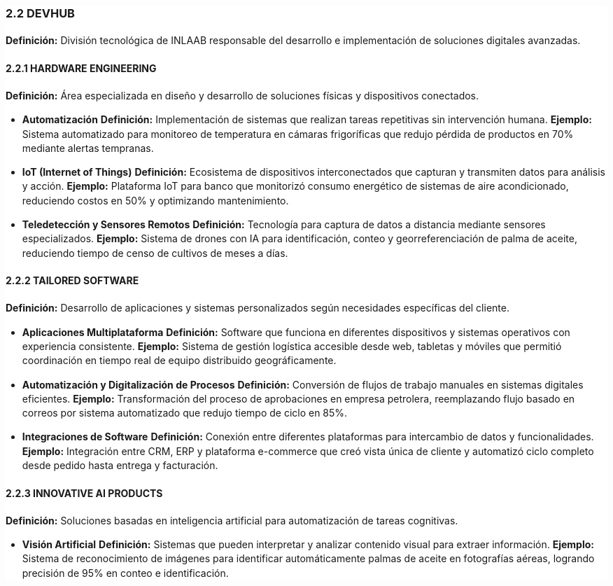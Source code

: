 ### 2.2 DEVHUB
**Definición:** División tecnológica de INLAAB responsable del desarrollo e implementación de soluciones digitales avanzadas.

#### 2.2.1 HARDWARE ENGINEERING
**Definición:** Área especializada en diseño y desarrollo de soluciones físicas y dispositivos conectados.

- **Automatización**
  **Definición:** Implementación de sistemas que realizan tareas repetitivas sin intervención humana.
  **Ejemplo:** Sistema automatizado para monitoreo de temperatura en cámaras frigoríficas que redujo pérdida de productos en 70% mediante alertas tempranas.

- **IoT (Internet of Things)**
  **Definición:** Ecosistema de dispositivos interconectados que capturan y transmiten datos para análisis y acción.
  **Ejemplo:** Plataforma IoT para banco que monitorizó consumo energético de sistemas de aire acondicionado, reduciendo costos en 50% y optimizando mantenimiento.

- **Teledetección y Sensores Remotos**
  **Definición:** Tecnología para captura de datos a distancia mediante sensores especializados.
  **Ejemplo:** Sistema de drones con IA para identificación, conteo y georreferenciación de palma de aceite, reduciendo tiempo de censo de cultivos de meses a días.

#### 2.2.2 TAILORED SOFTWARE
**Definición:** Desarrollo de aplicaciones y sistemas personalizados según necesidades específicas del cliente.

- **Aplicaciones Multiplataforma**
  **Definición:** Software que funciona en diferentes dispositivos y sistemas operativos con experiencia consistente.
  **Ejemplo:** Sistema de gestión logística accesible desde web, tabletas y móviles que permitió coordinación en tiempo real de equipo distribuido geográficamente.

- **Automatización y Digitalización de Procesos**
  **Definición:** Conversión de flujos de trabajo manuales en sistemas digitales eficientes.
  **Ejemplo:** Transformación del proceso de aprobaciones en empresa petrolera, reemplazando flujo basado en correos por sistema automatizado que redujo tiempo de ciclo en 85%.

- **Integraciones de Software**
  **Definición:** Conexión entre diferentes plataformas para intercambio de datos y funcionalidades.
  **Ejemplo:** Integración entre CRM, ERP y plataforma e-commerce que creó vista única de cliente y automatizó ciclo completo desde pedido hasta entrega y facturación.

#### 2.2.3 INNOVATIVE AI PRODUCTS
**Definición:** Soluciones basadas en inteligencia artificial para automatización de tareas cognitivas.

- **Visión Artificial**
  **Definición:** Sistemas que pueden interpretar y analizar contenido visual para extraer información.
  **Ejemplo:** Sistema de reconocimiento de imágenes para identificar automáticamente palmas de aceite en fotografías aéreas, logrando precisión de 95% en conteo e identificación.
